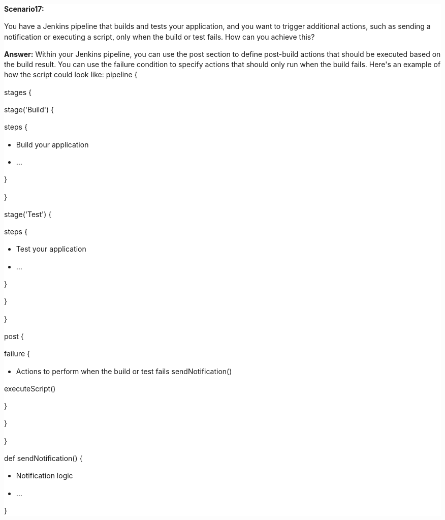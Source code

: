 **Scenario17:**

You have a Jenkins pipeline that builds and tests your application, and you want to trigger additional actions, such as sending a notification or executing a script, only when the build or test fails. How can you achieve this?

**Answer:** Within your Jenkins pipeline, you can use the post section to define post-build actions that should be executed based on the build result. You can use the failure condition to specify actions that should only run when the build fails. Here's an example of how the script could look like: pipeline {

stages {

stage('Build') {

steps {

*   Build your application
    
*   ...
    

}

}

stage('Test') {

steps {

*   Test your application
    
*   ...
    

}

}

}

post {

failure {

*   Actions to perform when the build or test fails sendNotification()
    

executeScript()

}

}

}

def sendNotification() {

*   Notification logic
    
*   ...
    

}
